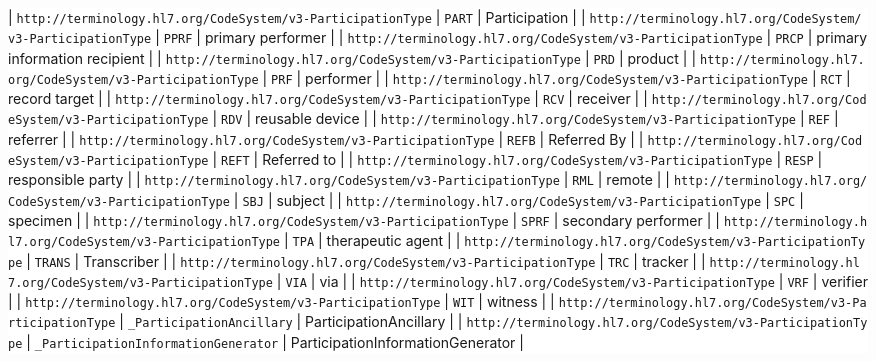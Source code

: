 | `http://terminology.hl7.org/CodeSystem/v3-ParticipationType` | `PART` | Participation |
| `http://terminology.hl7.org/CodeSystem/v3-ParticipationType` | `PPRF` | primary performer |
| `http://terminology.hl7.org/CodeSystem/v3-ParticipationType` | `PRCP` | primary information recipient |
| `http://terminology.hl7.org/CodeSystem/v3-ParticipationType` | `PRD` | product |
| `http://terminology.hl7.org/CodeSystem/v3-ParticipationType` | `PRF` | performer |
| `http://terminology.hl7.org/CodeSystem/v3-ParticipationType` | `RCT` | record target |
| `http://terminology.hl7.org/CodeSystem/v3-ParticipationType` | `RCV` | receiver |
| `http://terminology.hl7.org/CodeSystem/v3-ParticipationType` | `RDV` | reusable device |
| `http://terminology.hl7.org/CodeSystem/v3-ParticipationType` | `REF` | referrer |
| `http://terminology.hl7.org/CodeSystem/v3-ParticipationType` | `REFB` | Referred By |
| `http://terminology.hl7.org/CodeSystem/v3-ParticipationType` | `REFT` | Referred to |
| `http://terminology.hl7.org/CodeSystem/v3-ParticipationType` | `RESP` | responsible party |
| `http://terminology.hl7.org/CodeSystem/v3-ParticipationType` | `RML` | remote |
| `http://terminology.hl7.org/CodeSystem/v3-ParticipationType` | `SBJ` | subject |
| `http://terminology.hl7.org/CodeSystem/v3-ParticipationType` | `SPC` | specimen |
| `http://terminology.hl7.org/CodeSystem/v3-ParticipationType` | `SPRF` | secondary performer |
| `http://terminology.hl7.org/CodeSystem/v3-ParticipationType` | `TPA` | therapeutic agent |
| `http://terminology.hl7.org/CodeSystem/v3-ParticipationType` | `TRANS` | Transcriber |
| `http://terminology.hl7.org/CodeSystem/v3-ParticipationType` | `TRC` | tracker |
| `http://terminology.hl7.org/CodeSystem/v3-ParticipationType` | `VIA` | via |
| `http://terminology.hl7.org/CodeSystem/v3-ParticipationType` | `VRF` | verifier |
| `http://terminology.hl7.org/CodeSystem/v3-ParticipationType` | `WIT` | witness |
| `http://terminology.hl7.org/CodeSystem/v3-ParticipationType` | `_ParticipationAncillary` | ParticipationAncillary |
| `http://terminology.hl7.org/CodeSystem/v3-ParticipationType` | `_ParticipationInformationGenerator` | ParticipationInformationGenerator |
